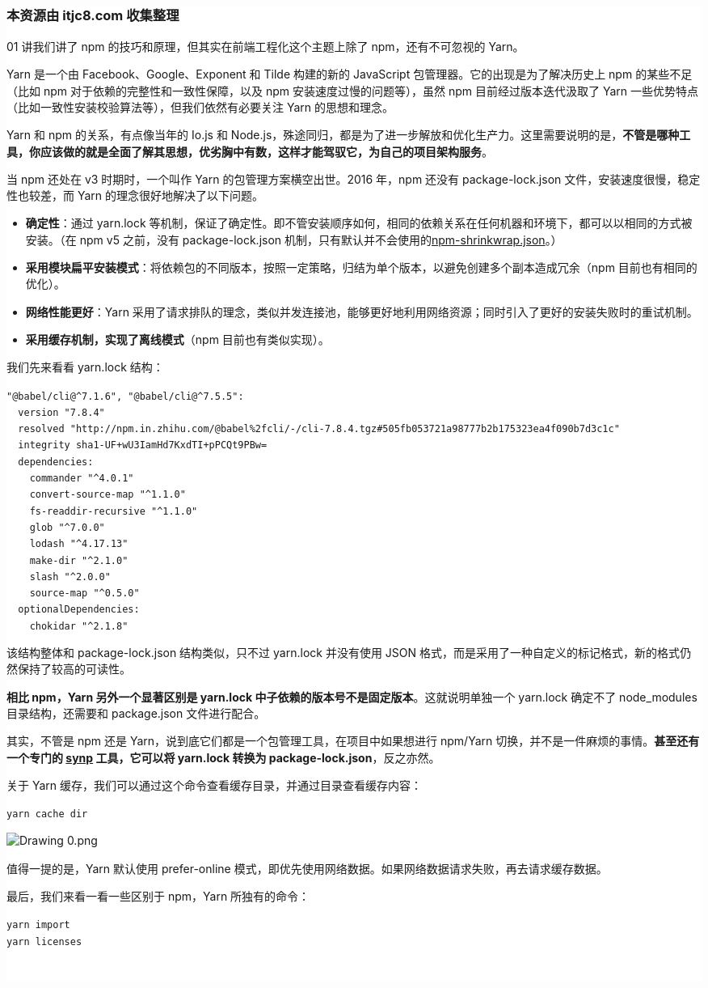 ### 本资源由 itjc8.com 收集整理
<p data-nodeid="1645" class="">01 讲我们讲了 npm 的技巧和原理，但其实在前端工程化这个主题上除了 npm，还有不可忽视的 Yarn。</p>
<p data-nodeid="1646">Yarn 是一个由 Facebook、Google、Exponent 和 Tilde 构建的新的 JavaScript 包管理器。它的出现是为了解决历史上 npm 的某些不足（比如 npm 对于依赖的完整性和一致性保障，以及 npm 安装速度过慢的问题等），虽然 npm 目前经过版本迭代汲取了 Yarn 一些优势特点（比如一致性安装校验算法等），但我们依然有必要关注 Yarn 的思想和理念。</p>
<p data-nodeid="1647">Yarn 和 npm 的关系，有点像当年的 Io.js 和 Node.js，殊途同归，都是为了进一步解放和优化生产力。这里需要说明的是，<strong data-nodeid="1782">不管是哪种工具，你应该做的就是全面了解其思想，优劣胸中有数，这样才能驾驭它，为自己的项目架构服务</strong>。</p>
<p data-nodeid="1648">当 npm 还处在 v3 时期时，一个叫作 Yarn 的包管理方案横空出世。2016 年，npm 还没有 package-lock.json 文件，安装速度很慢，稳定性也较差，而 Yarn 的理念很好地解决了以下问题。</p>
<ul data-nodeid="1649">
<li data-nodeid="1650">
<p data-nodeid="1651"><strong data-nodeid="1792">确定性</strong>：通过 yarn.lock 等机制，保证了确定性。即不管安装顺序如何，相同的依赖关系在任何机器和环境下，都可以以相同的方式被安装。（在 npm v5 之前，没有 package-lock.json 机制，只有默认并不会使用的<a href="https://docs.npmjs.com/cli/shrinkwrap" data-nodeid="1790">npm-shrinkwrap.json</a>。）</p>
</li>
<li data-nodeid="1652">
<p data-nodeid="1653"><strong data-nodeid="1797">采用模块扁平安装模式</strong>：将依赖包的不同版本，按照一定策略，归结为单个版本，以避免创建多个副本造成冗余（npm 目前也有相同的优化）。</p>
</li>
<li data-nodeid="1654">
<p data-nodeid="1655"><strong data-nodeid="1802">网络性能更好</strong>：Yarn 采用了请求排队的理念，类似并发连接池，能够更好地利用网络资源；同时引入了更好的安装失败时的重试机制。</p>
</li>
<li data-nodeid="1656">
<p data-nodeid="1657"><strong data-nodeid="1807">采用缓存机制，实现了离线模式</strong>（npm 目前也有类似实现）。</p>
</li>
</ul>
<p data-nodeid="1658">我们先来看看 yarn.lock 结构：</p>
<pre class="lang-java" data-nodeid="1659"><code data-language="java"><span class="hljs-string">"@babel/cli@^7.1.6"</span>, <span class="hljs-string">"@babel/cli@^7.5.5"</span>:
  version <span class="hljs-string">"7.8.4"</span>
  resolved <span class="hljs-string">"http://npm.in.zhihu.com/@babel%2fcli/-/cli-7.8.4.tgz#505fb053721a98777b2b175323ea4f090b7d3c1c"</span>
  integrity sha1-UF+wU3IamHd7KxdTI+pPCQt9PBw=
  dependencies:
    commander <span class="hljs-string">"^4.0.1"</span>
    convert-source-map <span class="hljs-string">"^1.1.0"</span>
    fs-readdir-recursive <span class="hljs-string">"^1.1.0"</span>
    glob <span class="hljs-string">"^7.0.0"</span>
    lodash <span class="hljs-string">"^4.17.13"</span>
    make-dir <span class="hljs-string">"^2.1.0"</span>
    slash <span class="hljs-string">"^2.0.0"</span>
    source-map <span class="hljs-string">"^0.5.0"</span>
  optionalDependencies:
    chokidar <span class="hljs-string">"^2.1.8"</span>
</code></pre>
<p data-nodeid="1660">该结构整体和 package-lock.json 结构类似，只不过 yarn.lock 并没有使用 JSON 格式，而是采用了一种自定义的标记格式，新的格式仍然保持了较高的可读性。</p>
<p data-nodeid="1661"><strong data-nodeid="1816">相比 npm，Yarn 另外一个显著区别是 yarn.lock 中子依赖的版本号不是固定版本</strong>。这就说明单独一个 yarn.lock 确定不了 node_modules 目录结构，还需要和 package.json 文件进行配合。</p>
<p data-nodeid="1662">其实，不管是 npm 还是 Yarn，说到底它们都是一个包管理工具，在项目中如果想进行 npm/Yarn 切换，并不是一件麻烦的事情。<strong data-nodeid="1826">甚至还有一个专门的 <a href="https://github.com/imsnif/synp" data-nodeid="1822">synp</a> 工具，它可以将 yarn.lock 转换为 package-lock.json</strong>，反之亦然。</p>
<p data-nodeid="1663">关于 Yarn 缓存，我们可以通过这个命令查看缓存目录，并通过目录查看缓存内容：</p>
<pre class="lang-java" data-nodeid="1664"><code data-language="java">yarn cache dir
</code></pre>
<p data-nodeid="1665"><img src="https://s0.lgstatic.com/i/image/M00/84/9F/CgqCHl_TbhOAEFfxAAFJ2o762gM476.png" alt="Drawing 0.png" data-nodeid="1830"></p>
<p data-nodeid="1666">值得一提的是，Yarn 默认使用 prefer-online 模式，即优先使用网络数据。如果网络数据请求失败，再去请求缓存数据。</p>
<p data-nodeid="1667">最后，我们来看一看一些区别于 npm，Yarn 所独有的命令：</p>
<pre class="lang-java" data-nodeid="1668"><code data-language="java">yarn <span class="hljs-keyword">import</span>
yarn licenses